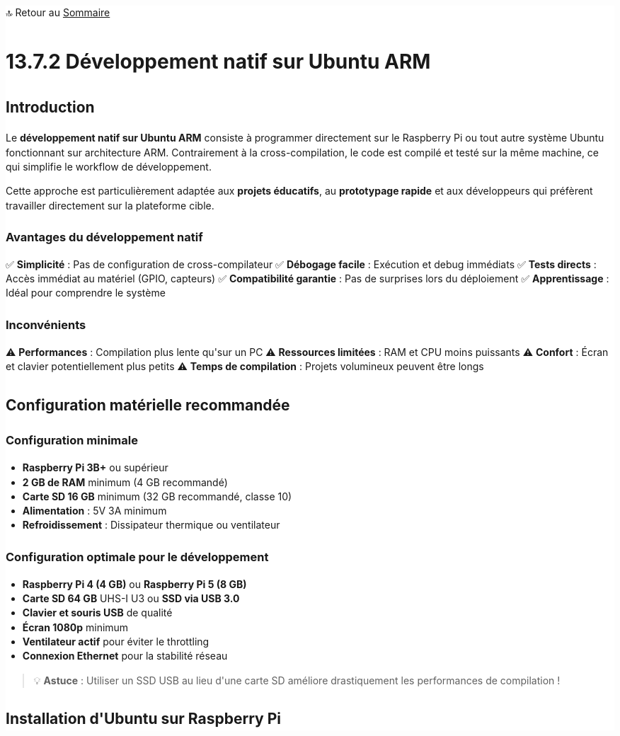 🔝 Retour au [Sommaire](/SOMMAIRE.md)

# 13.7.2 Développement natif sur Ubuntu ARM

## Introduction

Le **développement natif sur Ubuntu ARM** consiste à programmer directement sur le Raspberry Pi ou tout autre système Ubuntu fonctionnant sur architecture ARM. Contrairement à la cross-compilation, le code est compilé et testé sur la même machine, ce qui simplifie le workflow de développement.

Cette approche est particulièrement adaptée aux **projets éducatifs**, au **prototypage rapide** et aux développeurs qui préfèrent travailler directement sur la plateforme cible.

### Avantages du développement natif

✅ **Simplicité** : Pas de configuration de cross-compilateur
✅ **Débogage facile** : Exécution et debug immédiats
✅ **Tests directs** : Accès immédiat au matériel (GPIO, capteurs)
✅ **Compatibilité garantie** : Pas de surprises lors du déploiement
✅ **Apprentissage** : Idéal pour comprendre le système

### Inconvénients

⚠️ **Performances** : Compilation plus lente qu'sur un PC
⚠️ **Ressources limitées** : RAM et CPU moins puissants
⚠️ **Confort** : Écran et clavier potentiellement plus petits
⚠️ **Temps de compilation** : Projets volumineux peuvent être longs

## Configuration matérielle recommandée

### Configuration minimale

- **Raspberry Pi 3B+** ou supérieur
- **2 GB de RAM** minimum (4 GB recommandé)
- **Carte SD 16 GB** minimum (32 GB recommandé, classe 10)
- **Alimentation** : 5V 3A minimum
- **Refroidissement** : Dissipateur thermique ou ventilateur

### Configuration optimale pour le développement

- **Raspberry Pi 4 (4 GB)** ou **Raspberry Pi 5 (8 GB)**
- **Carte SD 64 GB** UHS-I U3 ou **SSD via USB 3.0**
- **Clavier et souris USB** de qualité
- **Écran 1080p** minimum
- **Ventilateur actif** pour éviter le throttling
- **Connexion Ethernet** pour la stabilité réseau

> 💡 **Astuce** : Utiliser un SSD USB au lieu d'une carte SD améliore drastiquement les performances de compilation !

## Installation d'Ubuntu sur Raspberry Pi

